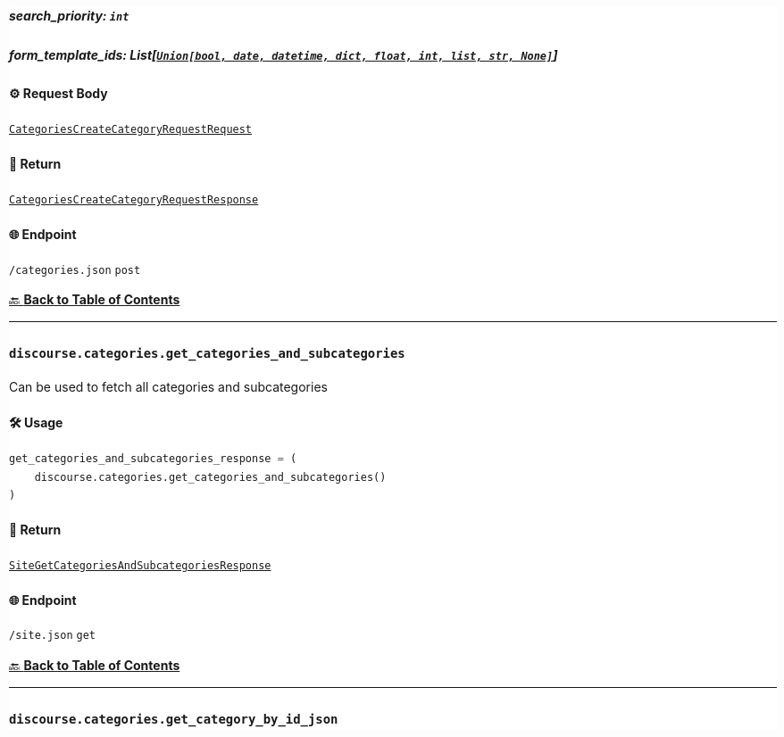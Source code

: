 ##### search_priority: `int`<a id="search_priority-int"></a>

##### form_template_ids: List[[`Union[bool, date, datetime, dict, float, int, list, str, None]`](./discourse_python_sdk/type/typing_union_bool_date_datetime_dict_float_int_list_str_none.py)]<a id="form_template_ids-listunionbool-date-datetime-dict-float-int-list-str-nonediscourse_python_sdktypetyping_union_bool_date_datetime_dict_float_int_list_str_nonepy"></a>

#### ⚙️ Request Body<a id="⚙️-request-body"></a>

[`CategoriesCreateCategoryRequestRequest`](./discourse_python_sdk/type/categories_create_category_request_request.py)
#### 🔄 Return<a id="🔄-return"></a>

[`CategoriesCreateCategoryRequestResponse`](./discourse_python_sdk/pydantic/categories_create_category_request_response.py)

#### 🌐 Endpoint<a id="🌐-endpoint"></a>

`/categories.json` `post`

[🔙 **Back to Table of Contents**](#table-of-contents)

---

### `discourse.categories.get_categories_and_subcategories`<a id="discoursecategoriesget_categories_and_subcategories"></a>

Can be used to fetch all categories and subcategories

#### 🛠️ Usage<a id="🛠️-usage"></a>

```python
get_categories_and_subcategories_response = (
    discourse.categories.get_categories_and_subcategories()
)
```

#### 🔄 Return<a id="🔄-return"></a>

[`SiteGetCategoriesAndSubcategoriesResponse`](./discourse_python_sdk/pydantic/site_get_categories_and_subcategories_response.py)

#### 🌐 Endpoint<a id="🌐-endpoint"></a>

`/site.json` `get`

[🔙 **Back to Table of Contents**](#table-of-contents)

---

### `discourse.categories.get_category_by_id_json`<a id="discoursecategoriesget_category_by_id_json"></a>
